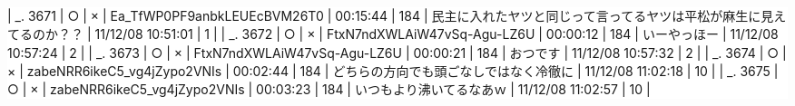| \_. 3671 | ○    | ×          | Ea\_TfWP0PF9anbkLEUEcBVM26T0    | 00:15:44          | 184                                                  | 民主に入れたヤツと同じって言ってるヤツは平松が麻生に見えてるのか？？                                                                                   | 11/12/08 10:51:01 | 1        |
| \_. 3672 | ○    | ×          | FtxN7ndXWLAiW47vSq-Agu-LZ6U     | 00:00:12          | 184                                                  | いーやっほー                                                                                                                                           | 11/12/08 10:57:24 | 2        |
| \_. 3673 | ○    | ×          | FtxN7ndXWLAiW47vSq-Agu-LZ6U     | 00:00:21          | 184                                                  | おつです                                                                                                                                               | 11/12/08 10:57:32 | 2        |
| \_. 3674 | ○    | ×          | zabeNRR6ikeC5\_vg4jZypo2VNIs    | 00:02:44          | 184                                                  | どちらの方向でも頭ごなしではなく冷徹に                                                                                                                 | 11/12/08 11:02:18 | 10       |
| \_. 3675 | ○    | ×          | zabeNRR6ikeC5\_vg4jZypo2VNIs    | 00:03:23          | 184                                                  | いつもより沸いてるなあｗ                                                                                                                               | 11/12/08 11:02:57 | 10       |
